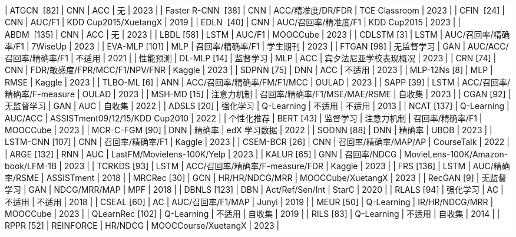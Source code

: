 | ATGCN  [82] | CNN | ACC | 无 | 2023 |
| Faster R-CNN  [38] | CNN | ACC/精准度/DR/FDR | TCE Classroom | 2023 |
| CFIN  [24] | CNN | AUC/F1 | KDD Cup2015/XuetangX | 2019 |
| EDLN  [40] | CNN | AUC/召回率/精准度/F1 | KDD Cup2015 | 2023 |
| ABDM  [135] | CNN | ACC | 无 | 2023 |
| LBDL [58] | LSTM | AUC/F1 | MOOCCube | 2023 |
| CDLSTM [3] | LSTM | AUC/召回率/精确率/F1 | 7WiseUp | 2023 |
| EVA-MLP [101] | MLP | 召回率/精确率/F1 | 学生期刊 | 2023 |
| FTGAN [98] | 无监督学习 | GAN | AUC/ACC/召回率/精确率/F1 | 不适用 | 2021 |
| 性能预测 | DL-MLP [14] | 监督学习 | MLP | ACC | 宾夕法尼亚学校表现概况 | 2023 |
| CRN [74] | CNN | FDR/敏感度/FPR/MCC/F1/NPV/FNR | Kaggle | 2023 |
| SDPNN [75] | DNN | ACC | 不适用 | 2023 |
| MLP-12Ns [8] | MLP | RMSE | Kaggle | 2023 |
| TLBO-ML [6] | ANN | ACC/召回率/精确率/FM/F1/MCC | OULAD | 2023 |
| SAPP [39] | LSTM | ACC/召回率/精确率/F-measure | OULAD | 2023 |
| MSH-MD [15] | 注意力机制 | 召回率/精确率/F1/MSE/MAE/RSME | 自收集 | 2023 |
| CGAN [92] | 无监督学习 | GAN | AUC | 自收集 | 2022 |
| ADSLS [20] | 强化学习 | Q-Learning | 不适用 | 不适用 | 2013 |
| NCAT [137] | Q-Learning | AUC/ACC | ASSISTment09/12/15/KDD Cup2010 | 2022 |
| 个性化推荐 | BERT [43] | 监督学习 | 注意力机制 | 召回率/精确率/F1 | MOOCCube | 2023 |
| MCR-C-FGM [90] | DNN | 精确率 | edX 学习数据 | 2022 |
| SODNN [88] | DNN | 精确率 | UBOB | 2023 |
| LSTM-CNN [107] | CNN | 召回率/精确率/F1 | Kaggle | 2023 |
| CSEM-BCR [26] | CNN | 召回率/精确率/MAP/AP | CourseTalk | 2022 |
| ARGE [132] | RNN | AUC | LastFM/Movielens-100K/Yelp | 2023 |
| KALUR [65] | GNN | 召回率/NDCG | MovieLens-100K/Amazon-book/LFM-1B | 2023 |
| TCRKDS [93] | LSTM | ACC/召回率/精确率/F-measure/FDR | Kaggle | 2023 |
| FRS [136] | LSTM | AUC/精确率/RSME | ASSISTment | 2018 |
| MRCRec [30] | GCN | HR/HR/NDCG/MRR | MOOCCube/XuetangX | 2023 |
| RecGAN [9] | 无监督学习 | GAN | NDCG/MRR/MAP | MPF | 2018 |
| DBNLS [123] | DBN | Act/Ref/Sen/Int | StarC | 2020 |
| RLALS [94] | 强化学习 | AC | 不适用 | 不适用 | 2018 |
| CSEAL [60] | AC | AUC/召回率/F1/MAP | Junyi | 2019 |
| MEUR [50] | Q-Learning | IR/HR/NDCG/MRR | MOOCCube | 2023 |
| QLearnRec [102] | Q-Learning | 不适用 | 自收集 | 2019 |
| RILS [83] | Q-Learning | 不适用 | 自收集 | 2014 |
| RPPR [52] | REINFORCE | HR/NDCG | MOOCCourse/XuetangX | 2023 |
